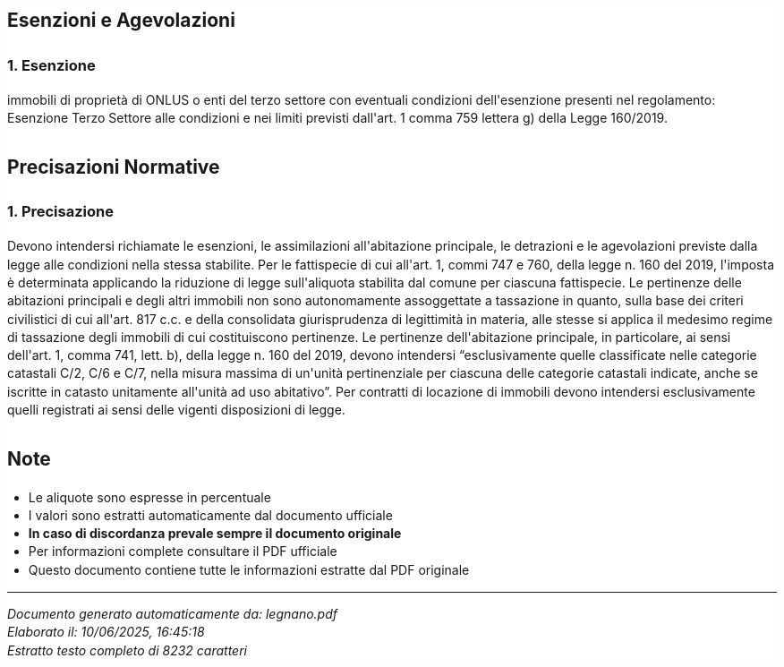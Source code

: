 
## Esenzioni e Agevolazioni

### 1. Esenzione

immobili di proprietà di ONLUS o enti del terzo settore con eventuali condizioni dell'esenzione presenti nel regolamento: Esenzione Terzo Settore alle condizioni e nei limiti previsti dall'art. 1 comma 759 lettera g) della Legge 160/2019.


## Precisazioni Normative

### 1. Precisazione

Devono intendersi richiamate le esenzioni, le assimilazioni all'abitazione principale, le detrazioni e le agevolazioni previste dalla legge alle condizioni nella stessa stabilite. Per le fattispecie di cui all'art. 1, commi 747 e 760, della legge n. 160 del 2019, l'imposta è determinata applicando la riduzione di legge sull'aliquota stabilita dal comune per ciascuna fattispecie. Le pertinenze delle abitazioni principali e degli altri immobili non sono autonomamente assoggettate a tassazione in quanto, sulla base dei criteri civilistici di cui all'art. 817 c.c. e della consolidata giurisprudenza di legittimità in materia, alle stesse si applica il medesimo regime di tassazione degli immobili di cui costituiscono pertinenze. Le pertinenze dell'abitazione principale, in particolare, ai sensi dell'art. 1, comma 741, lett. b), della legge n. 160 del 2019, devono intendersi “esclusivamente quelle classificate nelle categorie catastali C/2, C/6 e C/7, nella misura massima di un'unità pertinenziale per ciascuna delle categorie catastali indicate, anche se iscritte in catasto unitamente all'unità ad uso abitativo”. Per contratti di locazione di immobili devono intendersi esclusivamente quelli registrati ai sensi delle vigenti disposizioni di legge.


## Note

- Le aliquote sono espresse in percentuale
- I valori sono estratti automaticamente dal documento ufficiale
- **In caso di discordanza prevale sempre il documento originale**
- Per informazioni complete consultare il PDF ufficiale
- Questo documento contiene tutte le informazioni estratte dal PDF originale

---
*Documento generato automaticamente da: legnano.pdf*  
*Elaborato il: 10/06/2025, 16:45:18*  
*Estratto testo completo di 8232 caratteri*
